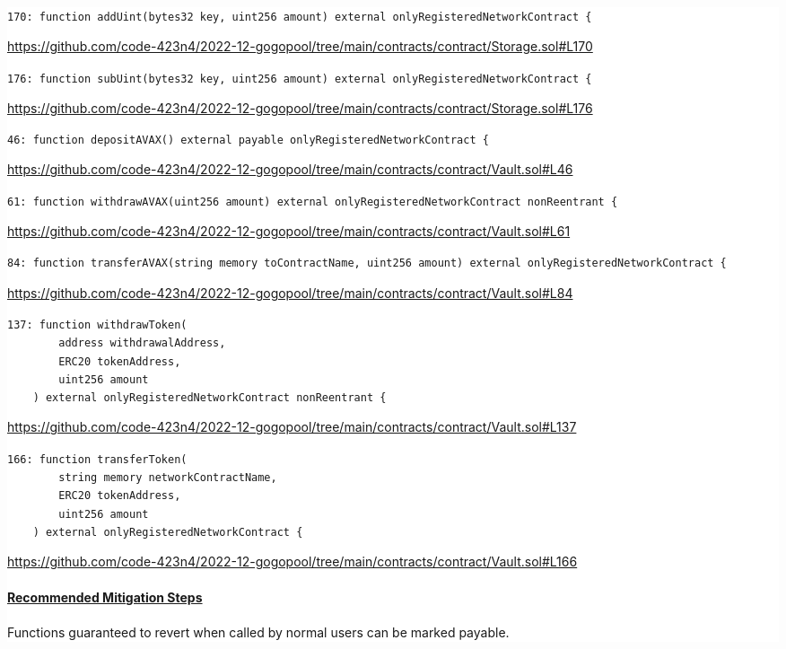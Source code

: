 ```solidity
170: function addUint(bytes32 key, uint256 amount) external onlyRegisteredNetworkContract {

```

https://github.com/code-423n4/2022-12-gogopool/tree/main/contracts/contract/Storage.sol#L170

```solidity
176: function subUint(bytes32 key, uint256 amount) external onlyRegisteredNetworkContract {

```

https://github.com/code-423n4/2022-12-gogopool/tree/main/contracts/contract/Storage.sol#L176

```solidity
46: function depositAVAX() external payable onlyRegisteredNetworkContract {

```

https://github.com/code-423n4/2022-12-gogopool/tree/main/contracts/contract/Vault.sol#L46

```solidity
61: function withdrawAVAX(uint256 amount) external onlyRegisteredNetworkContract nonReentrant {

```

https://github.com/code-423n4/2022-12-gogopool/tree/main/contracts/contract/Vault.sol#L61

```solidity
84: function transferAVAX(string memory toContractName, uint256 amount) external onlyRegisteredNetworkContract {

```

https://github.com/code-423n4/2022-12-gogopool/tree/main/contracts/contract/Vault.sol#L84

```solidity
137: function withdrawToken(
		address withdrawalAddress,
		ERC20 tokenAddress,
		uint256 amount
	) external onlyRegisteredNetworkContract nonReentrant {

```

https://github.com/code-423n4/2022-12-gogopool/tree/main/contracts/contract/Vault.sol#L137

```solidity
166: function transferToken(
		string memory networkContractName,
		ERC20 tokenAddress,
		uint256 amount
	) external onlyRegisteredNetworkContract {

```

https://github.com/code-423n4/2022-12-gogopool/tree/main/contracts/contract/Vault.sol#L166



#### <ins>Recommended Mitigation Steps</ins>
Functions guaranteed to revert when called by normal users can be marked payable.
